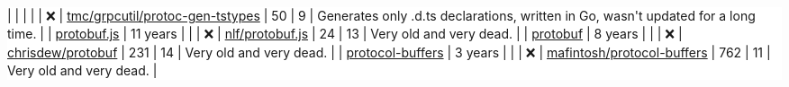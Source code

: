 |                                                                                    |                              |                |                | ❌  | [tmc/grpcutil/protoc-gen-tstypes](https://github.com/tmc/grpcutil/tree/master/protoc-gen-tstypes) | 50    | 9                | Generates only .d.ts declarations, written in Go, wasn't updated for a long time.                                                                                                                                                        |
| [protobuf.js](https://www.npmjs.com/package/protobuf.js)                           | 11 years                     |                |                | ❌  | [nlf/protobuf.js](https://github.com/nlf/protobuf.js)                                             | 24    | 13               | Very old and very dead.                                                                                                                                                                                                                  |
| [protobuf](https://www.npmjs.com/package/protobuf)                                 | 8 years                      |                |                | ❌  | [chrisdew/protobuf](https://github.com/chrisdew/protobuf)                                         | 231   | 14               | Very old and very dead.                                                                                                                                                                                                                  |
| [protocol-buffers](https://www.npmjs.com/package/protocol-buffers)                 | 3 years                      |                |                | ❌  | [mafintosh/protocol-buffers](https://github.com/mafintosh/protocol-buffers)                       | 762   | 11               | Very old and very dead.                                                                                                                                                                                                                  |
